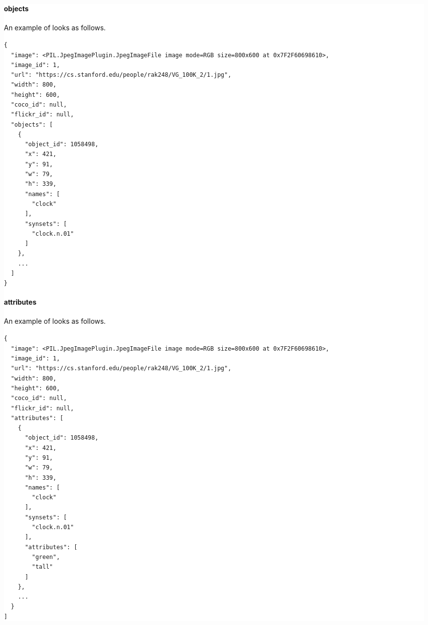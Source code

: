 #### objects

An example of looks as follows.

```
{
  "image": <PIL.JpegImagePlugin.JpegImageFile image mode=RGB size=800x600 at 0x7F2F60698610>,
  "image_id": 1,
  "url": "https://cs.stanford.edu/people/rak248/VG_100K_2/1.jpg",
  "width": 800,
  "height": 600,
  "coco_id": null,
  "flickr_id": null,
  "objects": [
    {
      "object_id": 1058498,
      "x": 421,
      "y": 91,
      "w": 79,
      "h": 339,
      "names": [
        "clock"
      ],
      "synsets": [
        "clock.n.01"
      ]
    },
    ...
  ]
}
```

#### attributes

An example of looks as follows.

```
{
  "image": <PIL.JpegImagePlugin.JpegImageFile image mode=RGB size=800x600 at 0x7F2F60698610>,
  "image_id": 1,
  "url": "https://cs.stanford.edu/people/rak248/VG_100K_2/1.jpg",
  "width": 800,
  "height": 600,
  "coco_id": null,
  "flickr_id": null,
  "attributes": [
    {
      "object_id": 1058498,
      "x": 421,
      "y": 91,
      "w": 79,
      "h": 339,
      "names": [
        "clock"
      ],
      "synsets": [
        "clock.n.01"
      ],
      "attributes": [
        "green",
        "tall"
      ]
    },
    ...
  }
]
```